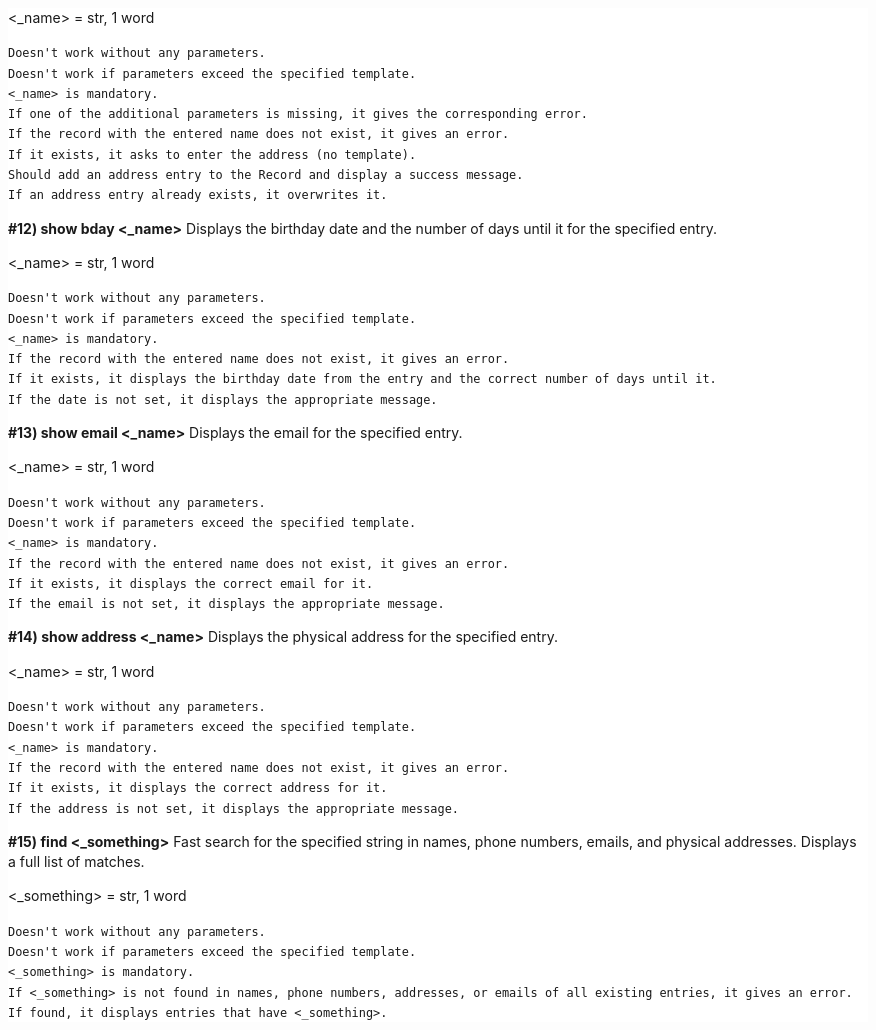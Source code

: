 <_name> = str, 1 word

    Doesn't work without any parameters.
    Doesn't work if parameters exceed the specified template.
    <_name> is mandatory.
    If one of the additional parameters is missing, it gives the corresponding error.
    If the record with the entered name does not exist, it gives an error.
    If it exists, it asks to enter the address (no template).
    Should add an address entry to the Record and display a success message.
    If an address entry already exists, it overwrites it.

**#12) show bday <_name>**
Displays the birthday date and the number of days until it for the specified entry.

<_name> = str, 1 word

    Doesn't work without any parameters.
    Doesn't work if parameters exceed the specified template.
    <_name> is mandatory.
    If the record with the entered name does not exist, it gives an error.
    If it exists, it displays the birthday date from the entry and the correct number of days until it.
    If the date is not set, it displays the appropriate message.

**#13) show email <_name>**
Displays the email for the specified entry.

<_name> = str, 1 word

    Doesn't work without any parameters.
    Doesn't work if parameters exceed the specified template.
    <_name> is mandatory.
    If the record with the entered name does not exist, it gives an error.
    If it exists, it displays the correct email for it.
    If the email is not set, it displays the appropriate message.

**#14) show address <_name>**
Displays the physical address for the specified entry.

<_name> = str, 1 word

    Doesn't work without any parameters.
    Doesn't work if parameters exceed the specified template.
    <_name> is mandatory.
    If the record with the entered name does not exist, it gives an error.
    If it exists, it displays the correct address for it.
    If the address is not set, it displays the appropriate message.

**#15) find <_something>**
Fast search for the specified string in names, phone numbers, emails, and physical addresses. Displays a full list of matches.

<_something> = str, 1 word

    Doesn't work without any parameters.
    Doesn't work if parameters exceed the specified template.
    <_something> is mandatory.
    If <_something> is not found in names, phone numbers, addresses, or emails of all existing entries, it gives an error.
    If found, it displays entries that have <_something>.
